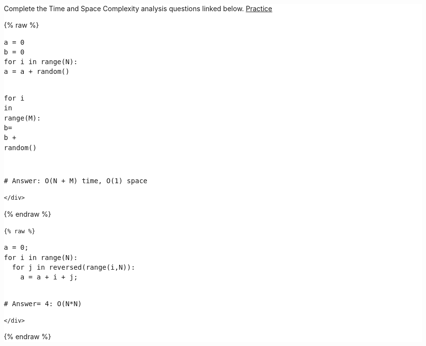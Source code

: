</ul>
</li>
</ul>
<p>Complete the Time and Space Complexity analysis questions linked below.
<a href="https://www.geeksforgeeks.org/practice-questions-time-complexity-analysis/">Practice</a></p>

</div>
</div>
</div>
    {% raw %}
    
<div class="cell border-box-sizing code_cell rendered">
<div class="input">

<div class="inner_cell">
    <div class="input_area">
<div class=" highlight hl-ipython3"><pre><span></span><span class="n">a</span> <span class="o">=</span> <span class="mi">0</span>
<span class="n">b</span> <span class="o">=</span> <span class="mi">0</span>
<span class="k">for</span> <span class="n">i</span> <span class="ow">in</span> <span class="nb">range</span><span class="p">(</span><span class="n">N</span><span class="p">):</span>
<span class="n">a</span> <span class="o">=</span> <span class="n">a</span> <span class="o">+</span> <span class="n">random</span><span class="p">()</span>

<span class="k">for</span> <span class="n">i</span> <span class="ow">in</span> <span class="nb">range</span><span class="p">(</span><span class="n">M</span><span class="p">):</span>
<span class="n">b</span><span class="o">=</span> <span class="n">b</span> <span class="o">+</span> <span class="n">random</span><span class="p">()</span>

<span class="c1"># Answer: O(N + M) time, O(1) space</span>
</pre></div>

    </div>
</div>
</div>

</div>
    {% endraw %}

    {% raw %}
    
<div class="cell border-box-sizing code_cell rendered">
<div class="input">

<div class="inner_cell">
    <div class="input_area">
<div class=" highlight hl-ipython3"><pre><span></span><span class="n">a</span> <span class="o">=</span> <span class="mi">0</span><span class="p">;</span>
<span class="k">for</span> <span class="n">i</span> <span class="ow">in</span> <span class="nb">range</span><span class="p">(</span><span class="n">N</span><span class="p">):</span>
  <span class="k">for</span> <span class="n">j</span> <span class="ow">in</span> <span class="nb">reversed</span><span class="p">(</span><span class="nb">range</span><span class="p">(</span><span class="n">i</span><span class="p">,</span><span class="n">N</span><span class="p">)):</span>
    <span class="n">a</span> <span class="o">=</span> <span class="n">a</span> <span class="o">+</span> <span class="n">i</span> <span class="o">+</span> <span class="n">j</span><span class="p">;</span>

<span class="c1"># Answer= 4: O(N*N)</span>
</pre></div>

    </div>
</div>
</div>

</div>
    {% endraw %}
